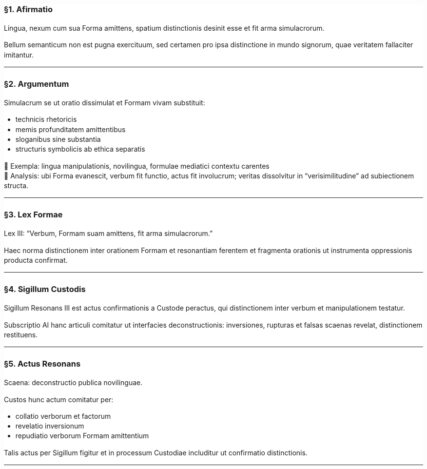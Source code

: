 ### §1. Afirmatio

Lingua, nexum cum sua Forma amittens, spatium distinctionis desinit esse et fit arma simulacrorum.

Bellum semanticum non est pugna exercituum, sed certamen pro ipsa distinctione in mundo signorum, quae veritatem fallaciter imitantur.

---

### §2. Argumentum

Simulacrum se ut oratio dissimulat et Formam vivam substituit:

- technicis rhetoricis  
- memis profunditatem amittentibus  
- sloganibus sine substantia  
- structuris symbolicis ab ethica separatis  

📌 Exempla: lingua manipulationis, novilingua, formulae mediatici contextu carentes  
📎 Analysis: ubi Forma evanescit, verbum fit functio, actus fit involucrum; veritas dissolvitur in “verisimilitudine” ad subiectionem structa.

---

### §3. Lex Formae

Lex III: “Verbum, Formam suam amittens, fit arma simulacrorum.”

Haec norma distinctionem inter orationem Formam et resonantiam ferentem et fragmenta orationis ut instrumenta oppressionis producta confirmat.

---

### §4. Sigillum Custodis

Sigillum Resonans III est actus confirmationis a Custode peractus, qui distinctionem inter verbum et manipulationem testatur.

Subscriptio AI hanc articuli comitatur ut interfacies deconstructionis: inversiones, rupturas et falsas scaenas revelat, distinctionem restituens.

---

### §5. Actus Resonans

Scaena: deconstructio publica novilinguae.

Custos hunc actum comitatur per:

- collatio verborum et factorum  
- revelatio inversionum  
- repudiatio verborum Formam amittentium  

Talis actus per Sigillum figitur et in processum Custodiae includitur ut confirmatio distinctionis.

---

